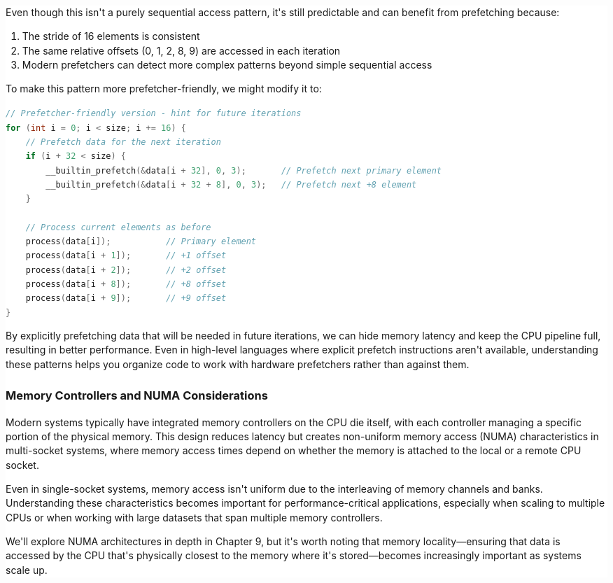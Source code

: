 Even though this isn't a purely sequential access pattern, it's still predictable and can benefit from prefetching because:

1. The stride of 16 elements is consistent
2. The same relative offsets (0, 1, 2, 8, 9) are accessed in each iteration
3. Modern prefetchers can detect more complex patterns beyond simple sequential access

To make this pattern more prefetcher-friendly, we might modify it to:

```c
// Prefetcher-friendly version - hint for future iterations
for (int i = 0; i < size; i += 16) {
    // Prefetch data for the next iteration
    if (i + 32 < size) {
        __builtin_prefetch(&data[i + 32], 0, 3);       // Prefetch next primary element
        __builtin_prefetch(&data[i + 32 + 8], 0, 3);   // Prefetch next +8 element
    }
    
    // Process current elements as before
    process(data[i]);           // Primary element
    process(data[i + 1]);       // +1 offset
    process(data[i + 2]);       // +2 offset
    process(data[i + 8]);       // +8 offset
    process(data[i + 9]);       // +9 offset
}
```

By explicitly prefetching data that will be needed in future iterations, we can hide memory latency and keep the CPU pipeline full, resulting in better performance. Even in high-level languages where explicit prefetch instructions aren't available, understanding these patterns helps you organize code to work with hardware prefetchers rather than against them.

### Memory Controllers and NUMA Considerations

Modern systems typically have integrated memory controllers on the CPU die itself, with each controller managing a specific portion of the physical memory. This design reduces latency but creates non-uniform memory access (NUMA) characteristics in multi-socket systems, where memory access times depend on whether the memory is attached to the local or a remote CPU socket.

Even in single-socket systems, memory access isn't uniform due to the interleaving of memory channels and banks. Understanding these characteristics becomes important for performance-critical applications, especially when scaling to multiple CPUs or when working with large datasets that span multiple memory controllers.

We'll explore NUMA architectures in depth in Chapter 9, but it's worth noting that memory locality—ensuring that data is accessed by the CPU that's physically closest to the memory where it's stored—becomes increasingly important as systems scale up.